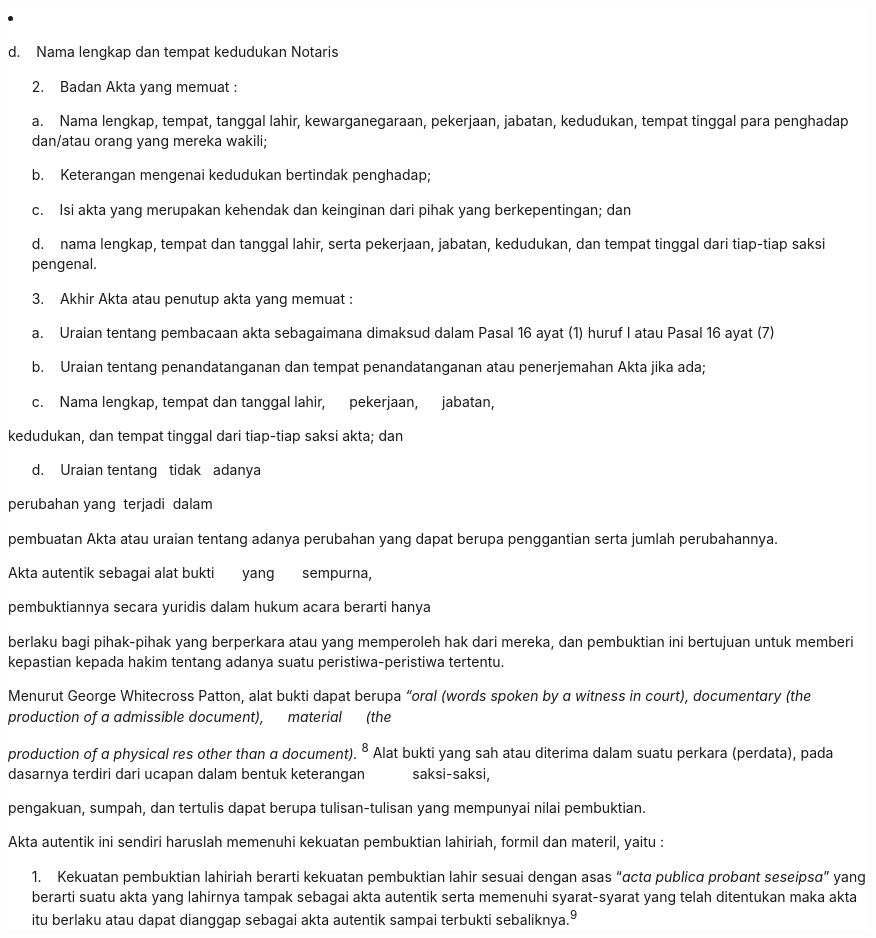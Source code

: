<li>
<p><span class="font3">d. &nbsp;&nbsp;&nbsp;Nama lengkap dan tempat kedudukan Notaris</span></p></li></ul>
<ul style="list-style:none;"><li>
<p><span class="font3">2. &nbsp;&nbsp;&nbsp;Badan Akta yang memuat :</span></p></li></ul>
<ul style="list-style:none;"><li>
<p><span class="font3">a. &nbsp;&nbsp;&nbsp;Nama lengkap, tempat, tanggal lahir, kewarganegaraan, pekerjaan, jabatan, kedudukan, tempat tinggal para penghadap dan/atau orang yang mereka wakili;</span></p></li>
<li>
<p><span class="font3">b. &nbsp;&nbsp;&nbsp;Keterangan mengenai kedudukan bertindak penghadap;</span></p></li>
<li>
<p><span class="font3">c. &nbsp;&nbsp;&nbsp;Isi akta yang merupakan kehendak dan keinginan dari pihak yang berkepentingan; dan</span></p></li>
<li>
<p><span class="font3">d. &nbsp;&nbsp;&nbsp;nama lengkap, tempat dan tanggal lahir, serta pekerjaan, jabatan, kedudukan, dan tempat tinggal dari tiap-tiap saksi pengenal.</span></p></li></ul>
<ul style="list-style:none;"><li>
<p><span class="font3">3. &nbsp;&nbsp;&nbsp;Akhir Akta atau penutup akta yang memuat :</span></p></li></ul>
<ul style="list-style:none;"><li>
<p><span class="font3">a. &nbsp;&nbsp;&nbsp;Uraian tentang pembacaan akta sebagaimana dimaksud dalam Pasal 16 ayat (1) huruf I atau Pasal 16 ayat (7)</span></p></li>
<li>
<p><span class="font3">b. &nbsp;&nbsp;&nbsp;Uraian tentang penandatanganan dan tempat penandatanganan atau penerjemahan Akta jika ada;</span></p></li>
<li>
<p><span class="font3">c. &nbsp;&nbsp;&nbsp;Nama lengkap, tempat dan tanggal lahir, &nbsp;&nbsp;&nbsp;&nbsp;&nbsp;pekerjaan, &nbsp;&nbsp;&nbsp;&nbsp;&nbsp;jabatan,</span></p></li></ul>
<p><span class="font3">kedudukan, dan tempat tinggal dari tiap-tiap saksi akta; dan</span></p>
<ul style="list-style:none;"><li>
<p><span class="font3">d. &nbsp;&nbsp;&nbsp;Uraian tentang &nbsp;&nbsp;tidak &nbsp;&nbsp;adanya</span></p></li></ul>
<p><span class="font3">perubahan yang &nbsp;terjadi &nbsp;dalam</span></p>
<p><span class="font3">pembuatan Akta atau uraian tentang adanya perubahan yang dapat berupa penggantian serta jumlah perubahannya.</span></p>
<p><span class="font3">Akta autentik sebagai alat bukti &nbsp;&nbsp;&nbsp;&nbsp;&nbsp;&nbsp;yang &nbsp;&nbsp;&nbsp;&nbsp;&nbsp;&nbsp;sempurna,</span></p>
<p><span class="font3">pembuktiannya secara yuridis dalam hukum acara berarti hanya</span></p>
<p><span class="font3">berlaku bagi pihak-pihak yang berperkara atau yang memperoleh hak dari mereka, dan pembuktian ini bertujuan untuk memberi kepastian kepada hakim tentang adanya suatu peristiwa-peristiwa tertentu.</span></p>
<p><span class="font3">Menurut George Whitecross Patton, alat bukti dapat berupa </span><span class="font3" style="font-style:italic;">“oral (words spoken by a witness in court), documentary (the production of a admissible document), &nbsp;&nbsp;&nbsp;&nbsp;&nbsp;material &nbsp;&nbsp;&nbsp;&nbsp;&nbsp;(the</span></p>
<p><span class="font3" style="font-style:italic;">production of a physical res other than a document).</span><span class="font3"> <sup>8</sup> Alat bukti yang sah atau diterima dalam suatu perkara (perdata), pada dasarnya terdiri dari ucapan dalam bentuk keterangan &nbsp;&nbsp;&nbsp;&nbsp;&nbsp;&nbsp;&nbsp;&nbsp;&nbsp;&nbsp;&nbsp;saksi-saksi,</span></p>
<p><span class="font3">pengakuan, sumpah, dan tertulis dapat berupa tulisan-tulisan yang mempunyai nilai pembuktian.</span></p>
<p><span class="font3">Akta autentik ini sendiri haruslah memenuhi kekuatan pembuktian lahiriah, formil dan materil, yaitu :</span></p>
<ul style="list-style:none;"><li>
<p><span class="font3">1. &nbsp;&nbsp;&nbsp;Kekuatan pembuktian lahiriah berarti kekuatan pembuktian lahir sesuai dengan asas “</span><span class="font3" style="font-style:italic;">acta publica probant seseipsa</span><span class="font3">” yang berarti suatu akta yang lahirnya tampak sebagai akta autentik serta memenuhi syarat-syarat yang telah ditentukan maka akta itu berlaku atau dapat dianggap sebagai akta autentik sampai terbukti sebaliknya.<sup>9</sup></span></p></li>
<li>